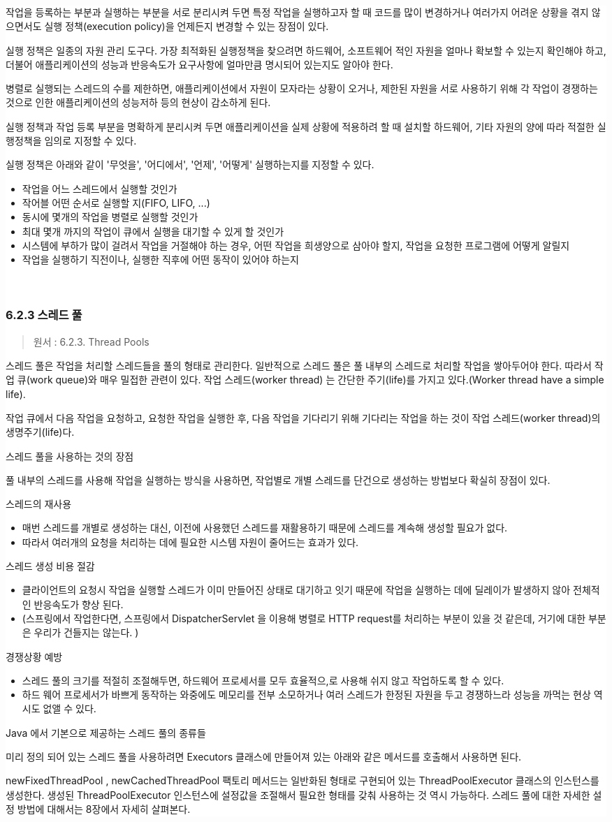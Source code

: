 작업을 등록하는 부분과 실행하는 부분을 서로 분리시켜 두면 특정 작업을 실행하고자 할 때 코드를 많이 변경하거나 여러가지 어려운 상황을 겪지 않으면서도 실행 정책(execution policy)을 언제든지 변경할 수 있는 장점이 있다.

실행 정책은 일종의 자원 관리 도구다. 가장 최적화된 실행정책을 찾으려면 하드웨어, 소프트웨어 적인 자원을 얼마나 확보할 수 있는지 확인해야 하고, 더불어 애플리케이션의 성능과 반응속도가 요구사항에 얼마만큼 명시되어 있는지도 알아야 한다.

병렬로 실행되는 스레드의 수를 제한하면, 애플리케이션에서 자원이 모자라는 상황이 오거나, 제한된 자원을 서로 사용하기 위해 각 작업이 경쟁하는 것으로 인한 애플리케이션의 성능저하 등의 현상이 감소하게 된다. 

실행 정책과 작업 등록 부분을 명확하게 분리시켜 두면 애플리케이션을 실제 상황에 적용하려 할 때 설치할 하드웨어, 기타 자원의 양에 따라 적절한 실행정책을 임의로 지정할 수 있다.

실행 정책은 아래와 같이 '무엇을', '어디에서', '언제', '어떻게' 실행하는지를 지정할 수 있다.

- 작업을 어느 스레드에서 실행할 것인가
- 작어블 어떤 순서로 실행할 지(FIFO, LIFO, ...)
- 동시에 몇개의 작업을 병렬로 실행할 것인가
- 최대 몇개 까지의 작업이 큐에서 실행을 대기할 수 있게 할 것인가
- 시스템에 부하가 많이 걸려서 작업을 거절해야 하는 경우, 어떤 작업을 희생양으로 삼아야 할지, 작업을 요청한 프로그램에 어떻게 알릴지
- 작업을 실행하기 직전이나, 실행한 직후에 어떤 동작이 있어야 하는지

<br>

### 6.2.3 스레드 풀

> 원서 : 6.2.3. Thread Pools

스레드 풀은 작업을 처리할 스레드들을 풀의 형태로 관리한다. 일반적으로 스레드 풀은 풀 내부의 스레드로 처리할 작업을 쌓아두어야 한다. 따라서 작업 큐(work queue)와 매우 밀접한 관련이 있다. 작업 스레드(worker thread) 는 간단한 주기(life)를 가지고 있다.(Worker thread have a simple life).

작업 큐에서 다음 작업을 요청하고, 요청한 작업을 실행한 후, 다음 작업을 기다리기 위해 기다리는 작업을 하는 것이 작업 스레드(worker thread)의 생명주기(life)다.

스레드 풀을 사용하는 것의 장점

풀 내부의 스레드를 사용해 작업을 실행하는 방식을 사용하면, 작업별로 개별 스레드를 단건으로 생성하는 방법보다 확실히 장점이 있다.

스레드의 재사용

- 매번 스레드를 개별로 생성하는 대신, 이전에 사용했던 스레드를 재활용하기 때문에 스레드를 계속해 생성할 필요가 없다.
- 따라서 여러개의 요청을 처리하는 데에 필요한 시스템 자원이 줄어드는 효과가 있다.

스레드 생성 비용 절감

- 클라이언트의 요청시 작업을 실행할 스레드가 이미 만들어진 상태로 대기하고 잇기 때문에 작업을 실행하는 데에 딜레이가 발생하지 않아 전체적인 반응속도가 향상 된다. 
- (스프링에서 작업한다면, 스프링에서 DispatcherServlet 을 이용해 병렬로 HTTP request를 처리하는 부분이 있을 것 같은데, 거기에 대한 부분은 우리가 건들지는 않는다. )

경쟁상황 예방

- 스레드 풀의 크기를 적절히 조절해두면, 하드웨어 프로세서를 모두 효율적으,로 사용해 쉬지 않고 작업하도록 할 수 있다.
- 하드 웨어 프로세서가 바쁘게 동작하는 와중에도 메모리를 전부 소모하거나 여러 스레드가 한정된 자원을 두고 경쟁하느라 성능을 까먹는 현상 역시도 없앨 수 있다.

Java 에서 기본으로 제공하는 스레드 풀의 종류들

미리 정의 되어 있는 스레드 풀을 사용하려면 Executors 클래스에 만들어져 있는 아래와 같은 메서드를 호출해서 사용하면 된다.

newFixedThreadPool , newCachedThreadPool 팩토리 메서드는 일반화된 형태로 구현되어 있는 ThreadPoolExecutor 클래스의 인스턴스를 생성한다. 생성된 ThreadPoolExecutor 인스턴스에 설정값을 조절해서 필요한 형태를 갖춰 사용하는 것 역시 가능하다. 스레드 풀에 대한 자세한 설정 방법에 대해서는 8장에서 자세히 살펴본다.
